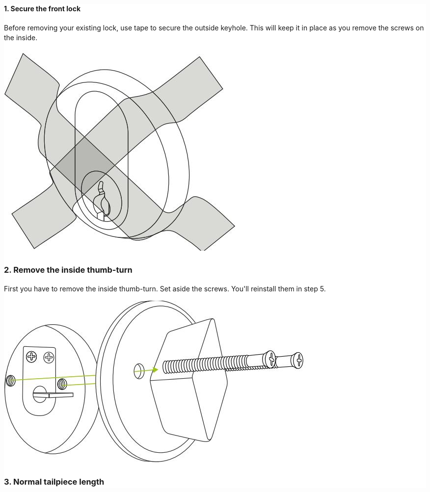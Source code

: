 #### **1. Secure the front lock**

Before removing your existing lock, use tape to secure the outside keyhole. This will keep it in place as you remove the screws on the inside.

![](_page_5_Picture_2.jpeg)

### **2. Remove the inside thumb-turn**

First you have to remove the inside thumb-turn. Set aside the screws. You'll reinstall them in step 5.

![](_page_6_Figure_2.jpeg)

### **3. Normal tailpiece length**
